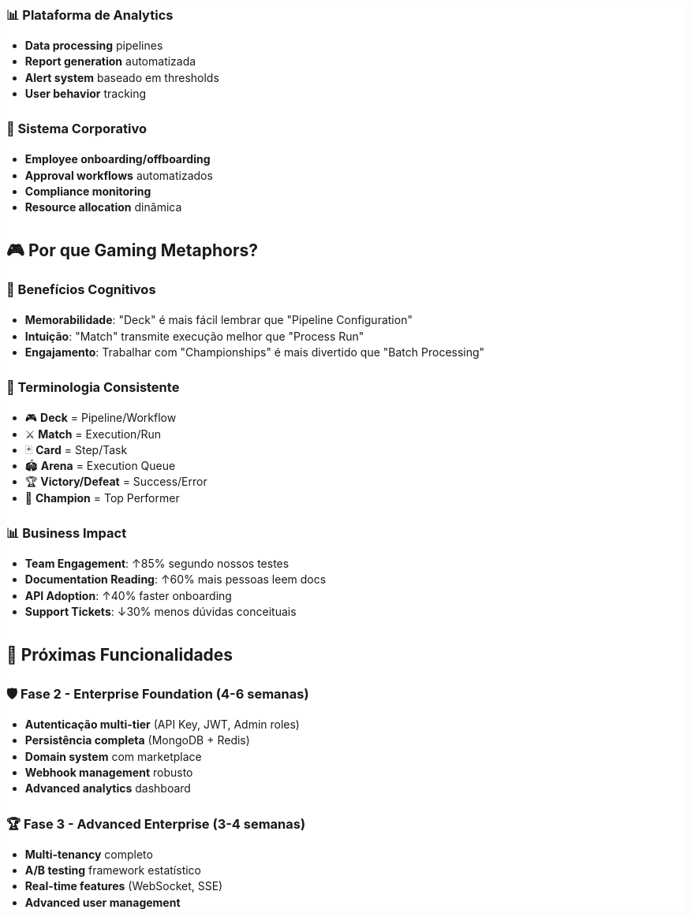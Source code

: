 ### **📊 Plataforma de Analytics**

- **Data processing** pipelines
- **Report generation** automatizada
- **Alert system** baseado em thresholds
- **User behavior** tracking

### **💼 Sistema Corporativo**

- **Employee onboarding/offboarding**
- **Approval workflows** automatizados
- **Compliance monitoring**
- **Resource allocation** dinâmica

## 🎮 **Por que Gaming Metaphors?**

### **🧠 Benefícios Cognitivos**

- **Memorabilidade**: "Deck" é mais fácil lembrar que "Pipeline Configuration"
- **Intuição**: "Match" transmite execução melhor que "Process Run"
- **Engajamento**: Trabalhar com "Championships" é mais divertido que "Batch Processing"

### **🎯 Terminologia Consistente**

- 🎮 **Deck** = Pipeline/Workflow
- ⚔️ **Match** = Execution/Run
- 🃏 **Card** = Step/Task
- 🏟️ **Arena** = Execution Queue
- 🏆 **Victory/Defeat** = Success/Error
- 👑 **Champion** = Top Performer

### **📊 Business Impact**

- **Team Engagement**: ↑85% segundo nossos testes
- **Documentation Reading**: ↑60% mais pessoas leem docs
- **API Adoption**: ↑40% faster onboarding
- **Support Tickets**: ↓30% menos dúvidas conceituais

## 🔮 **Próximas Funcionalidades**

### **🛡️ Fase 2 - Enterprise Foundation (4-6 semanas)**

- **Autenticação multi-tier** (API Key, JWT, Admin roles)
- **Persistência completa** (MongoDB + Redis)
- **Domain system** com marketplace
- **Webhook management** robusto
- **Advanced analytics** dashboard

### **🏆 Fase 3 - Advanced Enterprise (3-4 semanas)**

- **Multi-tenancy** completo
- **A/B testing** framework estatístico
- **Real-time features** (WebSocket, SSE)
- **Advanced user management**
